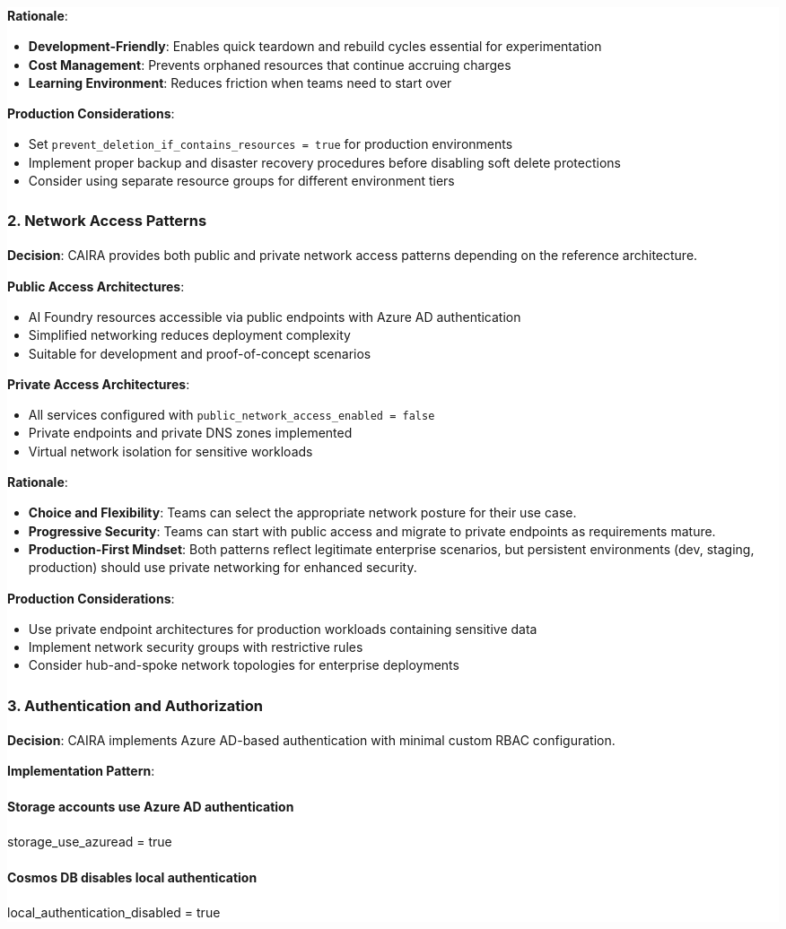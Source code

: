 **Rationale**:

- **Development-Friendly**: Enables quick teardown and rebuild cycles essential for experimentation
- **Cost Management**: Prevents orphaned resources that continue accruing charges
- **Learning Environment**: Reduces friction when teams need to start over

**Production Considerations**:

- Set `prevent_deletion_if_contains_resources = true` for production environments
- Implement proper backup and disaster recovery procedures before disabling soft delete protections
- Consider using separate resource groups for different environment tiers

### 2. Network Access Patterns

**Decision**: CAIRA provides both public and private network access patterns depending on the reference architecture.

**Public Access Architectures**:

- AI Foundry resources accessible via public endpoints with Azure AD authentication
- Simplified networking reduces deployment complexity
- Suitable for development and proof-of-concept scenarios

**Private Access Architectures**:

- All services configured with `public_network_access_enabled = false`
- Private endpoints and private DNS zones implemented
- Virtual network isolation for sensitive workloads

**Rationale**:

- **Choice and Flexibility**: Teams can select the appropriate network posture for their use case.
- **Progressive Security**: Teams can start with public access and migrate to private endpoints as requirements mature.
- **Production-First Mindset**: Both patterns reflect legitimate enterprise scenarios, but persistent environments (dev, staging, production) should use private networking for enhanced security.

**Production Considerations**:

- Use private endpoint architectures for production workloads containing sensitive data
- Implement network security groups with restrictive rules
- Consider hub-and-spoke network topologies for enterprise deployments

### 3. Authentication and Authorization

**Decision**: CAIRA implements Azure AD-based authentication with minimal custom RBAC configuration.

**Implementation Pattern**:

#### Storage accounts use Azure AD authentication

storage_use_azuread = true

#### Cosmos DB disables local authentication

local_authentication_disabled = true
